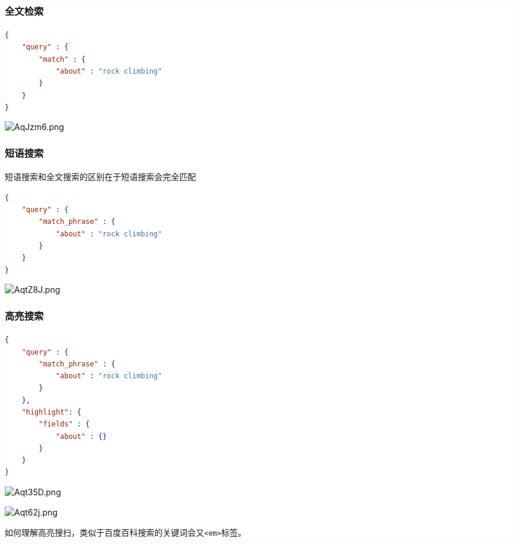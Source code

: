 ### 全文检索

```json
{
    "query" : {
        "match" : {
            "about" : "rock climbing"
        }
    }
}
```

![AqJzm6.png](https://s2.ax1x.com/2019/04/12/AqJzm6.png)

### 短语搜索

短语搜索和全文搜索的区别在于短语搜索会完全匹配

```json
{
    "query" : {
        "match_phrase" : {
            "about" : "rock climbing"
        }
    }
}
```

![AqtZ8J.png](https://s2.ax1x.com/2019/04/12/AqtZ8J.png)

### 高亮搜索

```json
{
    "query" : {
        "match_phrase" : {
            "about" : "rock climbing"
        }
    },
    "highlight": {
        "fields" : {
            "about" : {}
        }
    }
}
```

![Aqt35D.png](https://s2.ax1x.com/2019/04/12/Aqt35D.png)

![Aqt62j.png](https://s2.ax1x.com/2019/04/12/Aqt62j.png)

如何理解高亮搜扫，类似于百度百科搜索的关键词会又`<em>`标签。



